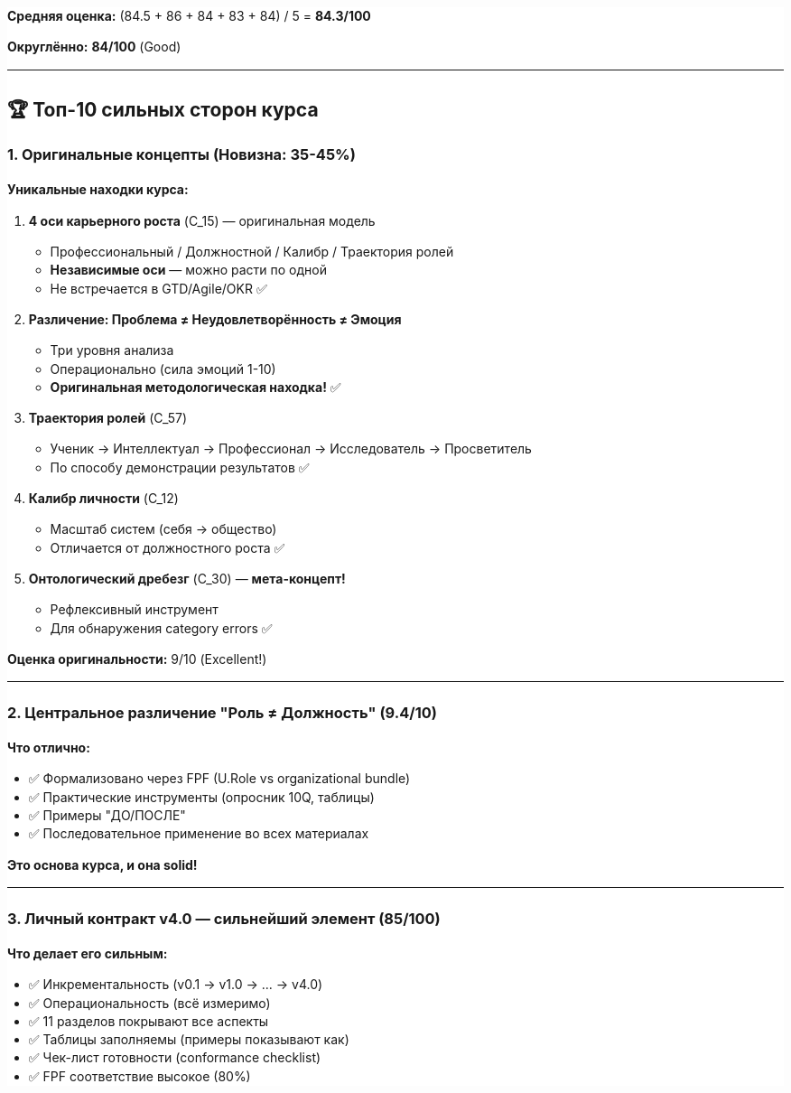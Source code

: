 **Средняя оценка:** (84.5 + 86 + 84 + 83 + 84) / 5 = **84.3/100**

**Округлённо:** **84/100** (Good)

---

## 🏆 Топ-10 сильных сторон курса

### 1. Оригинальные концепты (Новизна: 35-45%)

**Уникальные находки курса:**
1. **4 оси карьерного роста** (C_15) — оригинальная модель
   - Профессиональный / Должностной / Калибр / Траектория ролей
   - **Независимые оси** — можно расти по одной
   - Не встречается в GTD/Agile/OKR ✅

2. **Различение: Проблема ≠ Неудовлетворённость ≠ Эмоция**
   - Три уровня анализа
   - Операционально (сила эмоций 1-10)
   - **Оригинальная методологическая находка!** ✅

3. **Траектория ролей** (C_57)
   - Ученик → Интеллектуал → Профессионал → Исследователь → Просветитель
   - По способу демонстрации результатов ✅

4. **Калибр личности** (C_12)
   - Масштаб систем (себя → общество)
   - Отличается от должностного роста ✅

5. **Онтологический дребезг** (C_30) — **мета-концепт!**
   - Рефлексивный инструмент
   - Для обнаружения category errors ✅

**Оценка оригинальности:** 9/10 (Excellent!)

---

### 2. Центральное различение "Роль ≠ Должность" (9.4/10)

**Что отлично:**
- ✅ Формализовано через FPF (U.Role vs organizational bundle)
- ✅ Практические инструменты (опросник 10Q, таблицы)
- ✅ Примеры "ДО/ПОСЛЕ"
- ✅ Последовательное применение во всех материалах

**Это основа курса, и она solid!**

---

### 3. Личный контракт v4.0 — сильнейший элемент (85/100)

**Что делает его сильным:**
- ✅ Инкрементальность (v0.1 → v1.0 → ... → v4.0)
- ✅ Операциональность (всё измеримо)
- ✅ 11 разделов покрывают все аспекты
- ✅ Таблицы заполняемы (примеры показывают как)
- ✅ Чек-лист готовности (conformance checklist)
- ✅ FPF соответствие высокое (80%)
